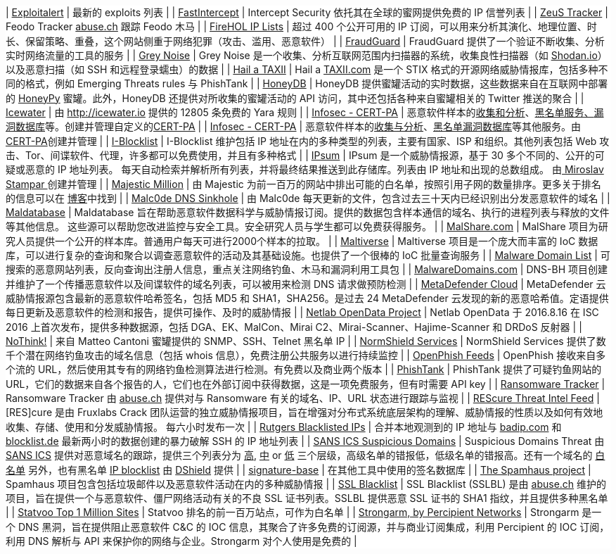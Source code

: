 | [Exploitalert](http://www.exploitalert.com/)                 | 最新的 exploits 列表                                         |
| [FastIntercept](https://intercept.sh/threatlists/)           | Intercept Security 依托其在全球的蜜网提供免费的 IP 信誉列表  |
| [ZeuS Tracker](https://feodotracker.abuse.ch/)               | Feodo Tracker [abuse.ch](http://abuse.ch) 跟踪 Feodo 木马    |
| [FireHOL IP Lists](https://iplists.firehol.org/)             | 超过 400 个公开可用的 IP 订阅，可以用来分析其演化、地理位置、时长、保留策略、重叠，这个网站侧重于网络犯罪（攻击、滥用、恶意软件） |
| [FraudGuard](https://fraudguard.io/)                         | FraudGuard 提供了一个验证不断收集、分析实时网络流量的工具的服务 |
| [Grey Noise](http://greynoise.io/)                           | Grey Noise 是一个收集、分析互联网范围内扫描器的系统，收集良性扫描器（如 [Shodan.io](http://Shodan.io)）以及恶意扫描（如 SSH 和远程登录蠕虫）的数据 |
| [Hail a TAXII](http://hailataxii.com/)                       | Hail a [TAXII.com](http://TAXII.com) 是一个 STIX 格式的开源网络威胁情报库，包括多种不同的格式，例如 Emerging Threats rules 与 PhishTank |
| [HoneyDB](https://riskdiscovery.com/honeydb/)                | HoneyDB 提供蜜罐活动的实时数据，这些数据来自在互联网中部署的 [HoneyPy](https://github.com/foospidy/HoneyPy) 蜜罐。此外，HoneyDB 还提供对所收集的蜜罐活动的 API 访问，其中还包括各种来自蜜罐相关的 Twitter 推送的聚合 |
| [Icewater](https://github.com/SupportIntelligence/Icewater)  | 由 http://icewater.io 提供的 12805 条免费的 Yara 规则        |
| [Infosec - CERT-PA](https://infosec.cert-pa.it/)             | 恶意软件样本的[收集和分析](https://infosec.cert-pa.it/analyze/submission.html)、[黑名单服务、](https://infosec.cert-pa.it/analyze/statistics.html)[漏洞数据库](https://infosec.cert-pa.it/cve.html)等。创建并管理自定义的[CERT-PA](https://www.cert-pa.it/) |
| [Infosec - CERT-PA](https://infosec.cert-pa.it/)             | 恶意软件样本的[收集与分析](https://infosec.cert-pa.it/analyze/submission.html)、[黑名单](https://infosec.cert-pa.it/analyze/statistics.html)[漏洞数据库](https://infosec.cert-pa.it/cve.html)等其他服务。由[CERT-PA](https://www.cert-pa.it/)创建并管理 |
| [I-Blocklist](https://www.iblocklist.com/lists)              | I-Blocklist 维护包括 IP 地址在内的多种类型的列表，主要有国家、ISP 和组织。其他列表包括 Web 攻击、Tor、间谍软件、代理，许多都可以免费使用，并且有多种格式 |
| [IPsum](https://raw.githubusercontent.com/stamparm/ipsum/master/ipsum.txt) | IPsum 是一个威胁情报源，基于 30 多个不同的、公开的可疑或恶意的 IP 地址列表。 每天自动检索并解析所有列表，并将最终结果推送到此存储库。列表由 IP 地址和出现的总数组成。 由[ Miroslav Stampar ](https://twitter.com/stamparm)创建并管理 |
| [Majestic Million](https://majestic.com/reports/majestic-million) | 由 Majestic 为前一百万的网站中排出可能的白名单，按照引用子网的数量排序。更多关于排名的信息可以在 [博客](https://blog.majestic.com/development/majestic-million-csv-daily/)中找到 |
| [Malc0de DNS Sinkhole](http://malc0de.com/bl/)               | 由 Malc0de 每天更新的文件，包含过去三十天内已经识别出分发恶意软件的域名 |
| [Maldatabase](https://maldatabase.com/)                      | Maldatabase 旨在帮助恶意软件数据科学与威胁情报订阅。提供的数据包含样本通信的域名、执行的进程列表与释放的文件等其他信息。 这些源可以帮助您改进监控与安全工具。安全研究人员与学生都可以免费获得服务。 |
| [MalShare.com](http://MalShare.com)                          | MalShare 项目为研究人员提供一个公开的样本库。普通用户每天可进行2000个样本的拉取。 |
| [Maltiverse](https://www.maltiverse.com/)                    | Maltiverse 项目是一个庞大而丰富的 IoC 数据库，可以进行复杂的查询和聚合以调查恶意软件的活动及其基础设施。也提供了一个很棒的 IoC 批量查询服务 |
| [Malware Domain List](https://www.malwaredomainlist.com/)    | 可搜索的恶意网站列表，反向查询出注册人信息，重点关注网络钓鱼、木马和漏洞利用工具包 |
| [MalwareDomains.com](http://MalwareDomains.com)              | DNS-BH 项目创建并维护了一个传播恶意软件以及间谍软件的域名列表，可以被用来检测 DNS 请求做预防检测 |
| [MetaDefender Cloud](https://www.opswat.com/developers/threat-intelligence-feed) | MetaDefender 云威胁情报源包含最新的恶意软件哈希签名，包括 MD5 和 SHA1，SHA256。是过去 24 MetaDefender 云发现的新的恶意哈希值。定语提供每日更新及恶意软件的检测和报告，提供可操作、及时的威胁情报 |
| [Netlab OpenData Project](http://data.netlab.360.com/)       | Netlab OpenData 于 2016.8.16 在 ISC 2016 上首次发布，提供多种数据源，包括 DGA、EK、MalCon、Mirai C2、Mirai-Scanner、Hajime-Scanner 和 DRDoS 反射器 |
| [NoThink!](http://www.nothink.org/honeypots.php)             | 来自 Matteo Cantoni 蜜罐提供的 SNMP、SSH、Telnet 黑名单 IP   |
| [NormShield Services](https://services.normshield.com/)      | NormShield Services 提供了数千个潜在网络钓鱼攻击的域名信息（包括 whois 信息），免费注册公共服务以进行持续监控 |
| [OpenPhish Feeds](https://openphish.com/phishing_feeds.html) | OpenPhish 接收来自多个流的 URL，然后使用其专有的网络钓鱼检测算法进行检测。有免费以及商业两个版本 |
| [PhishTank](https://www.phishtank.com/developer_info.php)    | PhishTank 提供了可疑钓鱼网站的 URL，它们的数据来自各个报告的人，它们也在外部订阅中获得数据，这是一项免费服务，但有时需要 API key |
| [Ransomware Tracker](https://ransomwaretracker.abuse.ch/)    | Ransomware Tracker 由 [abuse.ch](http://abuse.ch) 提供对与 Ransomware 有关的域名、IP、URL 状态进行跟踪与监视 |
| [REScure Threat Intel Feed](https://rescure.fruxlabs.com/)   | [RES]cure 是由 Fruxlabs Crack 团队运营的独立威胁情报项目，旨在增强对分布式系统底层架构的理解、威胁情报的性质以及如何有效地收集、存储、使用和分发威胁情报。 每六小时发布一次 |
| [Rutgers Blacklisted IPs](https://report.cs.rutgers.edu/mrtg/drop/dropstat.cgi?start=-86400) | 合并本地观测到的 IP 地址与 [badip.com](http://badip.com) 和 [blocklist.de](http://blocklist.de) 最新两小时的数据创建的暴力破解 SSH 的 IP 地址列表 |
| [SANS ICS Suspicious Domains](https://isc.sans.edu/suspicious_domains.html) | Suspicious Domains Threat 由 [SANS ICS](https://isc.sans.edu/suspicious_domains.html) 提供对恶意域名的跟踪，提供三个列表分为 [高](https://isc.sans.edu/feeds/suspiciousdomains_High.txt), [中](https://isc.sans.edu/feeds/suspiciousdomains_Medium.txt) or [低](https://isc.sans.edu/feeds/suspiciousdomains_Low.txt) 三个层级，高级名单的错报低，低级名单的错报高。还有一个域名的 [白名单](https://isc.sans.edu/feeds/suspiciousdomains_whitelist_approved.txt) 另外，也有黑名单 [IP blocklist](https://isc.sans.edu/block.txt) 由 [DShield](https://dshield.org/) 提供 |
| [signature-base](https://github.com/Neo23x0/signature-base)  | 在其他工具中使用的签名数据库                                 |
| [The Spamhaus project](https://www.spamhaus.org/)            | Spamhaus 项目包含包括垃圾邮件以及恶意软件活动在内的多种威胁情报 |
| [SSL Blacklist](https://sslbl.abuse.ch/)                     | SSL Blacklist (SSLBL) 是由 [abuse.ch](http://abuse.ch) 维护的项目，旨在提供一个与恶意软件、僵尸网络活动有关的不良 SSL 证书列表。SSLBL 提供恶意 SSL 证书的 SHA1 指纹，并且提供多种黑名单 |
| [Statvoo Top 1 Million Sites](https://statvoo.com/dl/top-1million-sites.csv.zip) | Statvoo 排名的前一百万站点，可作为白名单                     |
| [Strongarm, by Percipient Networks](https://strongarm.io/)   | Strongarm 是一个 DNS 黑洞，旨在提供阻止恶意软件 C&C 的 IOC 信息，其聚合了许多免费的订阅源，并与商业订阅集成，利用 Percipient 的 IOC 订阅，利用 DNS 解析与 API 来保护你的网络与企业。Strongarm 对个人使用是免费的 |